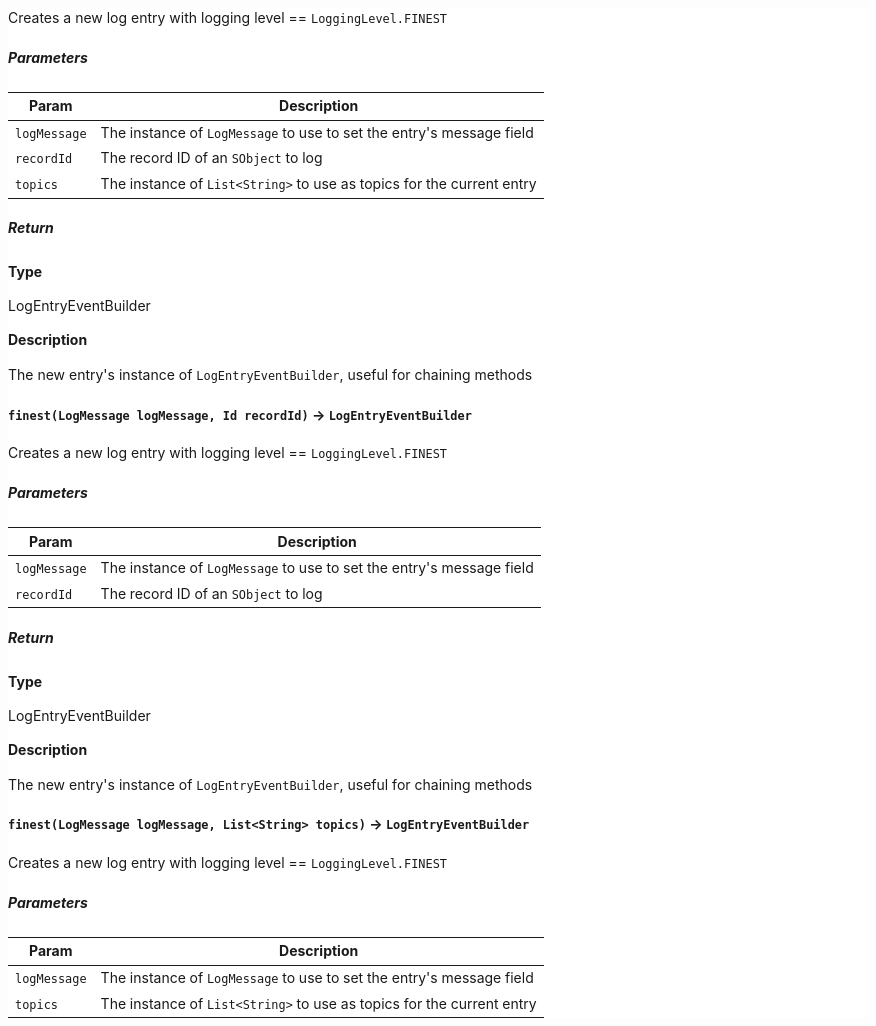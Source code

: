 Creates a new log entry with logging level == `LoggingLevel.FINEST`

##### Parameters

| Param        | Description                                                           |
| ------------ | --------------------------------------------------------------------- |
| `logMessage` | The instance of `LogMessage` to use to set the entry's message field  |
| `recordId`   | The record ID of an `SObject` to log                                  |
| `topics`     | The instance of `List<String>` to use as topics for the current entry |

##### Return

**Type**

LogEntryEventBuilder

**Description**

The new entry's instance of `LogEntryEventBuilder`, useful for chaining methods

#### `finest(LogMessage logMessage, Id recordId)` → `LogEntryEventBuilder`

Creates a new log entry with logging level == `LoggingLevel.FINEST`

##### Parameters

| Param        | Description                                                          |
| ------------ | -------------------------------------------------------------------- |
| `logMessage` | The instance of `LogMessage` to use to set the entry's message field |
| `recordId`   | The record ID of an `SObject` to log                                 |

##### Return

**Type**

LogEntryEventBuilder

**Description**

The new entry's instance of `LogEntryEventBuilder`, useful for chaining methods

#### `finest(LogMessage logMessage, List<String> topics)` → `LogEntryEventBuilder`

Creates a new log entry with logging level == `LoggingLevel.FINEST`

##### Parameters

| Param        | Description                                                           |
| ------------ | --------------------------------------------------------------------- |
| `logMessage` | The instance of `LogMessage` to use to set the entry's message field  |
| `topics`     | The instance of `List<String>` to use as topics for the current entry |
